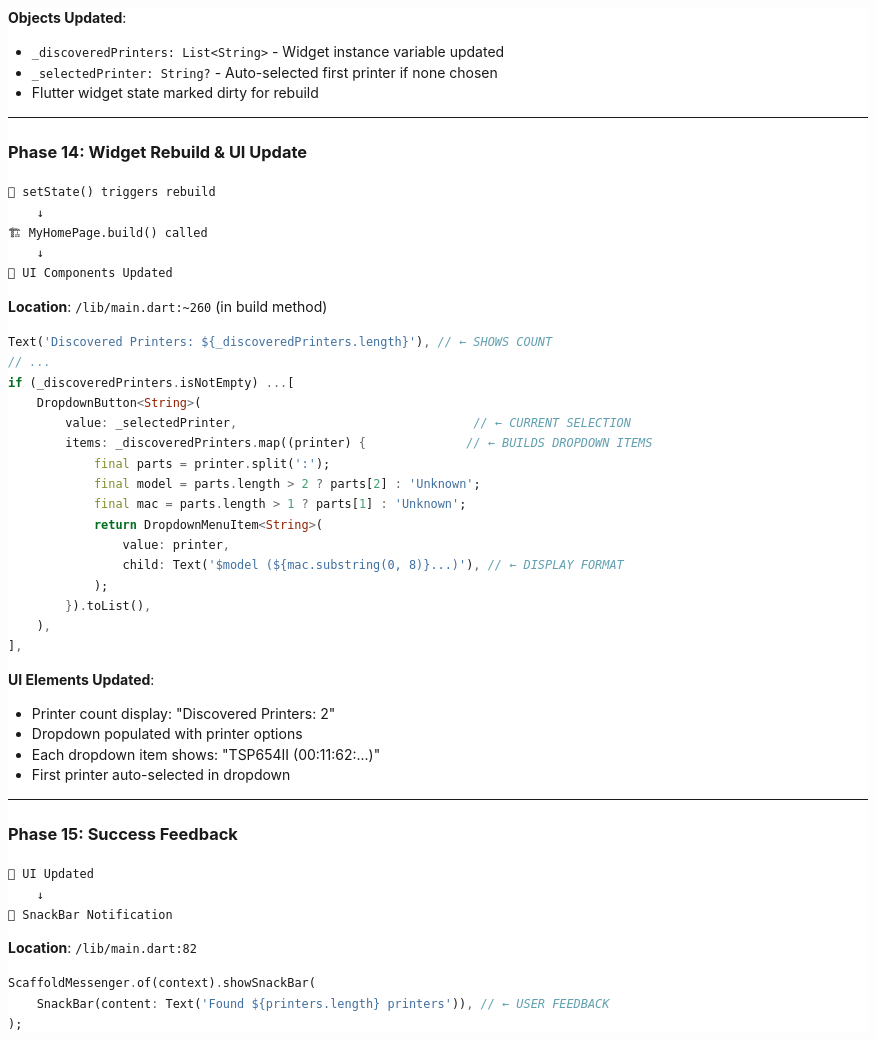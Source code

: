 **Objects Updated**:
- `_discoveredPrinters: List<String>` - Widget instance variable updated
- `_selectedPrinter: String?` - Auto-selected first printer if none chosen
- Flutter widget state marked dirty for rebuild

---

### Phase 14: Widget Rebuild & UI Update
```
🔄 setState() triggers rebuild
    ↓
🏗️ MyHomePage.build() called
    ↓
🎨 UI Components Updated
```

**Location**: `/lib/main.dart:~260` (in build method)
```dart
Text('Discovered Printers: ${_discoveredPrinters.length}'), // ← SHOWS COUNT
// ...
if (_discoveredPrinters.isNotEmpty) ...[
    DropdownButton<String>(
        value: _selectedPrinter,                                 // ← CURRENT SELECTION
        items: _discoveredPrinters.map((printer) {              // ← BUILDS DROPDOWN ITEMS
            final parts = printer.split(':');
            final model = parts.length > 2 ? parts[2] : 'Unknown';
            final mac = parts.length > 1 ? parts[1] : 'Unknown';
            return DropdownMenuItem<String>(
                value: printer,
                child: Text('$model (${mac.substring(0, 8)}...)'), // ← DISPLAY FORMAT
            );
        }).toList(),
    ),
],
```

**UI Elements Updated**:
- Printer count display: "Discovered Printers: 2"
- Dropdown populated with printer options
- Each dropdown item shows: "TSP654II (00:11:62:...)"
- First printer auto-selected in dropdown

---

### Phase 15: Success Feedback
```
🎨 UI Updated
    ↓
📱 SnackBar Notification
```

**Location**: `/lib/main.dart:82`
```dart
ScaffoldMessenger.of(context).showSnackBar(
    SnackBar(content: Text('Found ${printers.length} printers')), // ← USER FEEDBACK
);
```
